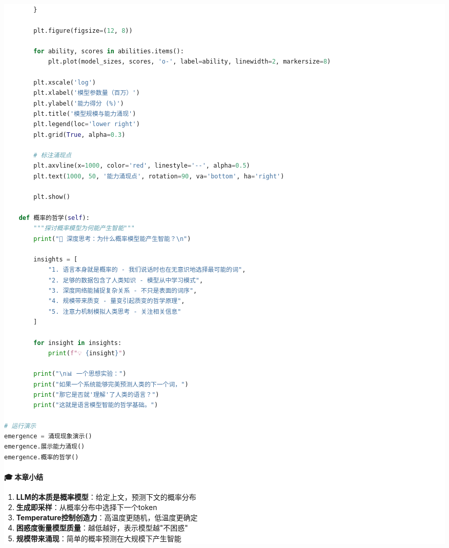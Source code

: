 ```python
        }
        
        plt.figure(figsize=(12, 8))
        
        for ability, scores in abilities.items():
            plt.plot(model_sizes, scores, 'o-', label=ability, linewidth=2, markersize=8)
        
        plt.xscale('log')
        plt.xlabel('模型参数量（百万）')
        plt.ylabel('能力得分 (%)')
        plt.title('模型规模与能力涌现')
        plt.legend(loc='lower right')
        plt.grid(True, alpha=0.3)
        
        # 标注涌现点
        plt.axvline(x=1000, color='red', linestyle='--', alpha=0.5)
        plt.text(1000, 50, '能力涌现点', rotation=90, va='bottom', ha='right')
        
        plt.show()
    
    def 概率的哲学(self):
        """探讨概率模型为何能产生智能"""
        print("🤔 深度思考：为什么概率模型能产生智能？\n")
        
        insights = [
            "1. 语言本身就是概率的 - 我们说话时也在无意识地选择最可能的词",
            "2. 足够的数据包含了人类知识 - 模型从中学习模式",
            "3. 深度网络能捕捉复杂关系 - 不只是表面的词序",
            "4. 规模带来质变 - 量变引起质变的哲学原理",
            "5. 注意力机制模拟人类思考 - 关注相关信息"
        ]
        
        for insight in insights:
            print(f"💡 {insight}")
        
        print("\n📊 一个思想实验：")
        print("如果一个系统能够完美预测人类的下一个词，")
        print("那它是否就'理解'了人类的语言？")
        print("这就是语言模型智能的哲学基础。")

# 运行演示
emergence = 涌现现象演示()
emergence.展示能力涌现()
emergence.概率的哲学()
```

#### 🎓 本章小结

1. **LLM的本质是概率模型**：给定上文，预测下文的概率分布
2. **生成即采样**：从概率分布中选择下一个token
3. **Temperature控制创造力**：高温度更随机，低温度更确定
4. **困惑度衡量模型质量**：越低越好，表示模型越"不困惑"
5. **规模带来涌现**：简单的概率预测在大规模下产生智能
